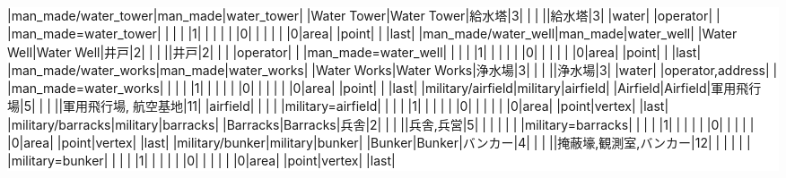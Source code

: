 |man_made/water_tower|man_made|water_tower| |Water Tower|Water Tower|給水塔|3| | | ||給水塔|3| |water| |operator| | |man_made=water_tower| | | | |1| | | | | |0| | | | | |0|area| |point| | |last|
|man_made/water_well|man_made|water_well| |Water Well|Water Well|井戸|2| | | ||井戸|2| | | |operator| | |man_made=water_well| | | | |1| | | | | |0| | | | | |0|area| |point| | |last|
|man_made/water_works|man_made|water_works| |Water Works|Water Works|浄水場|3| | | ||浄水場|3| |water| |operator,address| | |man_made=water_works| | | | |1| | | | | |0| | | | | |0|area| |point| | |last|
|military/airfield|military|airfield| |Airfield|Airfield|軍用飛行場|5| | | ||軍用飛行場, 航空基地|11| |airfield| | | | |military=airfield| | | | |1| | | | | |0| | | | | |0|area| |point|vertex| |last|
|military/barracks|military|barracks| |Barracks|Barracks|兵舎|2| | | ||兵舎,兵営|5| | | | | | |military=barracks| | | | |1| | | | | |0| | | | | |0|area| |point|vertex| |last|
|military/bunker|military|bunker| |Bunker|Bunker|バンカー|4| | | ||掩蔽壕,観測室,バンカー|12| | | | | | |military=bunker| | | | |1| | | | | |0| | | | | |0|area| |point|vertex| |last|
